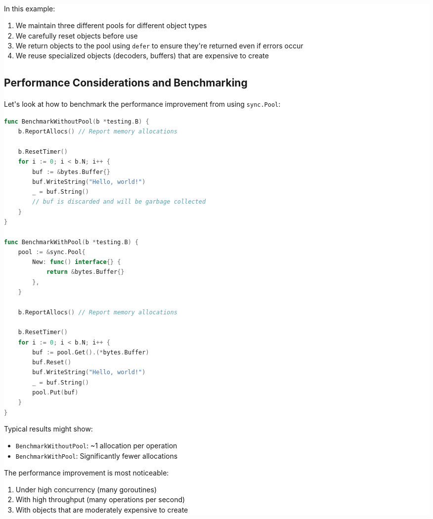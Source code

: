 In this example:

1. We maintain three different pools for different object types
2. We carefully reset objects before use
3. We return objects to the pool using `defer` to ensure they're returned even if errors occur
4. We reuse specialized objects (decoders, buffers) that are expensive to create

## Performance Considerations and Benchmarking

Let's look at how to benchmark the performance improvement from using `sync.Pool`:

```go
func BenchmarkWithoutPool(b *testing.B) {
    b.ReportAllocs() // Report memory allocations
  
    b.ResetTimer()
    for i := 0; i < b.N; i++ {
        buf := &bytes.Buffer{}
        buf.WriteString("Hello, world!")
        _ = buf.String()
        // buf is discarded and will be garbage collected
    }
}

func BenchmarkWithPool(b *testing.B) {
    pool := &sync.Pool{
        New: func() interface{} {
            return &bytes.Buffer{}
        },
    }
  
    b.ReportAllocs() // Report memory allocations
  
    b.ResetTimer()
    for i := 0; i < b.N; i++ {
        buf := pool.Get().(*bytes.Buffer)
        buf.Reset()
        buf.WriteString("Hello, world!")
        _ = buf.String()
        pool.Put(buf)
    }
}
```

Typical results might show:

* `BenchmarkWithoutPool`: ~1 allocation per operation
* `BenchmarkWithPool`: Significantly fewer allocations

The performance improvement is most noticeable:

1. Under high concurrency (many goroutines)
2. With high throughput (many operations per second)
3. With objects that are moderately expensive to create
